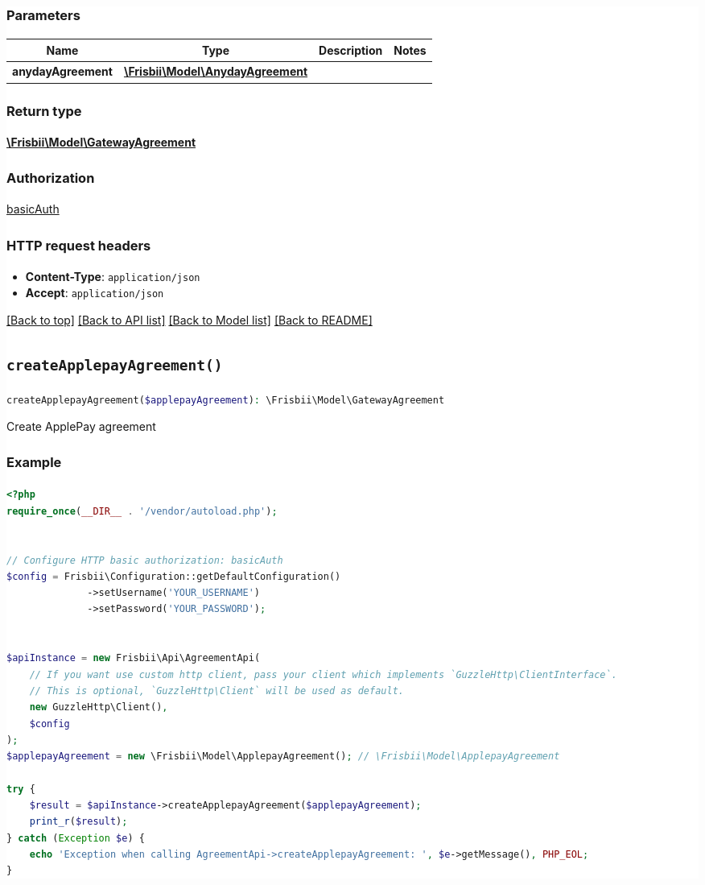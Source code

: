 
### Parameters

| Name | Type | Description  | Notes |
| ------------- | ------------- | ------------- | ------------- |
| **anydayAgreement** | [**\Frisbii\Model\AnydayAgreement**](../Model/AnydayAgreement.md)|  | |

### Return type

[**\Frisbii\Model\GatewayAgreement**](../Model/GatewayAgreement.md)

### Authorization

[basicAuth](../../README.md#basicAuth)

### HTTP request headers

- **Content-Type**: `application/json`
- **Accept**: `application/json`

[[Back to top]](#) [[Back to API list]](../../README.md#endpoints)
[[Back to Model list]](../../README.md#models)
[[Back to README]](../../README.md)

## `createApplepayAgreement()`

```php
createApplepayAgreement($applepayAgreement): \Frisbii\Model\GatewayAgreement
```

Create ApplePay agreement

### Example

```php
<?php
require_once(__DIR__ . '/vendor/autoload.php');


// Configure HTTP basic authorization: basicAuth
$config = Frisbii\Configuration::getDefaultConfiguration()
              ->setUsername('YOUR_USERNAME')
              ->setPassword('YOUR_PASSWORD');


$apiInstance = new Frisbii\Api\AgreementApi(
    // If you want use custom http client, pass your client which implements `GuzzleHttp\ClientInterface`.
    // This is optional, `GuzzleHttp\Client` will be used as default.
    new GuzzleHttp\Client(),
    $config
);
$applepayAgreement = new \Frisbii\Model\ApplepayAgreement(); // \Frisbii\Model\ApplepayAgreement

try {
    $result = $apiInstance->createApplepayAgreement($applepayAgreement);
    print_r($result);
} catch (Exception $e) {
    echo 'Exception when calling AgreementApi->createApplepayAgreement: ', $e->getMessage(), PHP_EOL;
}
```
